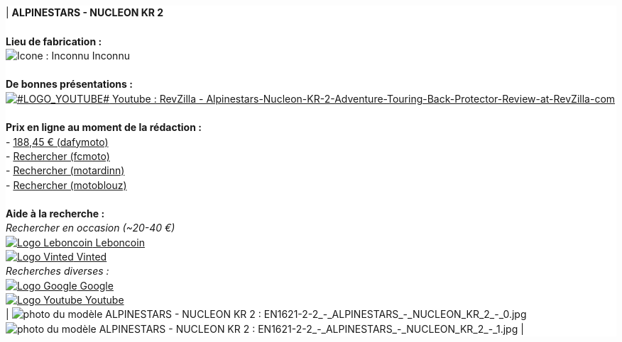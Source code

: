 |                                                                                           **ALPINESTARS - NUCLEON KR 2**                                                                                           <br />                                                                                                                                                                                       <br />                                                                                           **Lieu de fabrication :**<br />                                                                                           ![](picto_inconnu.png#floatleft "Icone : Inconnu") Inconnu<br />                                                                                           <br />                                                                                           **De bonnes présentations :**<br />                                                                                           [![](logo_youtube.png#floatleft "#LOGO_YOUTUBE#") Youtube : RevZilla - Alpinestars-Nucleon-KR-2-Adventure-Touring-Back-Protector-Review-at-RevZilla-com](https://www.youtube.com/watch?v=nEVParfN2nk)<br />                                                                                           <br />                                                                                           **Prix en ligne au moment de la rédaction :**<br />                                                                                           - [188,45 € (dafymoto)](https://www.dafy-moto.com/recherche?string=ALPINESTARS%20NUCLEON%2020KR%20202)<br />                                                                                           - [Rechercher (fcmoto)](https://www.fc-moto.de/epages/fcm.sf/fr_FR/?ViewAction=FacetedSearchProducts&SearchString=ALPINESTARS+NUCLEON+KR+2)<br />                                                                                           - [Rechercher (motardinn)](https://www.tradeinn.com/motardinn/fr?products_search%5Bquery%5D=ALPINESTARS+NUCLEON+KR+2)<br />                                                                                           - [Rechercher (motoblouz)](https://pkw.motoblouz.com/?P4122157BDFF171&redir=https%3A%2F%2Fwww.motoblouz.com%2Frecherche%2FALPINESTARS%2520NUCLEON%252020KR%2520202.html)<br />                                                                                           <br />                                                                                           **Aide à la recherche :**<br />                                                                                           *Rechercher en occasion (~20-40 €)*<br />                                                                                           [![](logo_leboncoin.png#floatleft "Logo Leboncoin") Leboncoin](https://www.leboncoin.fr/recherche?text=moto+ALPINESTARS+NUCLEON+KR+2&shippable=1&sort=price&order=asc)<br />[![](logo_vinted.png#floatleft "Logo Vinted") Vinted](https://www.vinted.fr/catalog?search_text=moto+ALPINESTARS+NUCLEON+KR+2&order=price_low_to_high)<br />*Recherches diverses :*<br />                                                                                           [![](logo_google.png#floatleft "Logo Google") Google](https://www.google.com/search?q=moto+ALPINESTARS+NUCLEON+KR+2)<br />[![](logo_youtube.png#floatleft "Logo Youtube") Youtube](https://www.youtube.com/results?search_query=moto+ALPINESTARS+NUCLEON+KR+2)<br />                                                                                           |                                                                                           ![](EN1621-2-2_-_ALPINESTARS_-_NUCLEON_KR_2_-_0.jpg "photo du modèle ALPINESTARS - NUCLEON KR 2 : EN1621-2-2_-_ALPINESTARS_-_NUCLEON_KR_2_-_0.jpg")                                                                                           ![](EN1621-2-2_-_ALPINESTARS_-_NUCLEON_KR_2_-_1.jpg "photo du modèle ALPINESTARS - NUCLEON KR 2 : EN1621-2-2_-_ALPINESTARS_-_NUCLEON_KR_2_-_1.jpg")                                                                                           |                                                                                           
